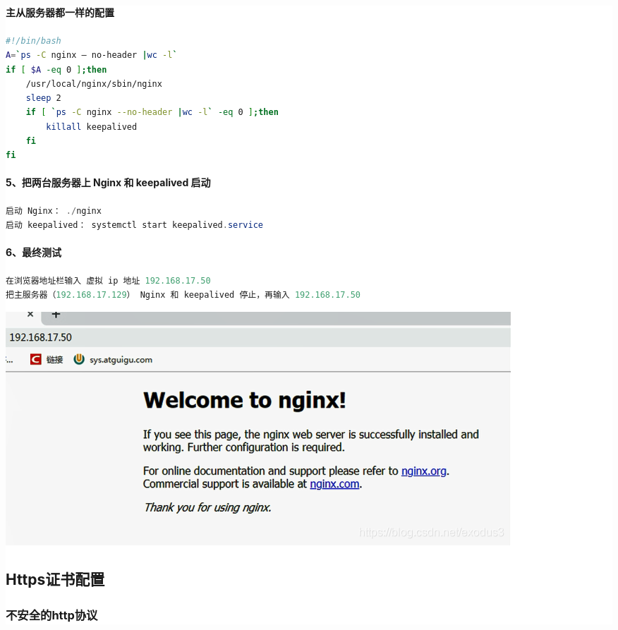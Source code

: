 #### 主从服务器都一样的配置

```sh
#!/bin/bash
A=`ps -C nginx – no-header |wc -l`
if [ $A -eq 0 ];then
	/usr/local/nginx/sbin/nginx
	sleep 2
	if [ `ps -C nginx --no-header |wc -l` -eq 0 ];then
		killall keepalived
	fi
fi
```

#### 5、把两台服务器上 Nginx 和 keepalived 启动

```java
启动 Nginx： ./nginx
启动 keepalived： systemctl start keepalived.service
```

#### 6、最终测试

```java
在浏览器地址栏输入 虚拟 ip 地址 192.168.17.50
把主服务器（192.168.17.129） Nginx 和 keepalived 停止，再输入 192.168.17.50
```

![在这里插入图片描述](image/nginx基础使用/watermark,type_ZmFuZ3poZW5naGVpdGk,shadow_10,text_aHR0cHM6Ly9ibG9nLmNzZG4ubmV0L2V4b2R1czM=,size_16,color_FFFFFF,t_70-165055845092918.png)





## Https证书配置

### 不安全的http协议
